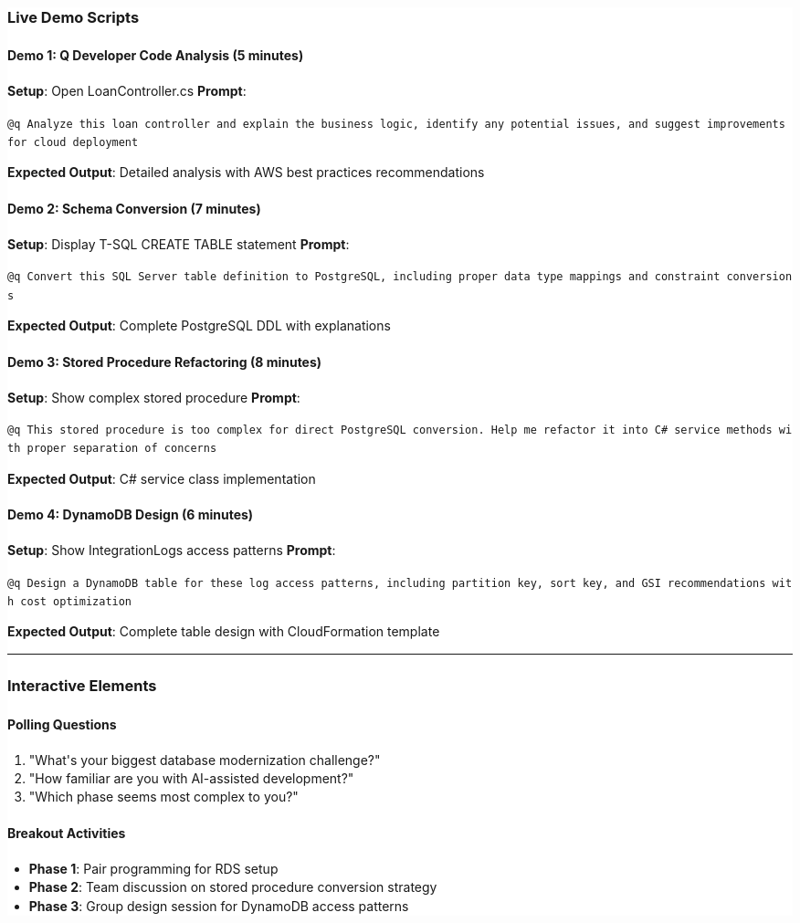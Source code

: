 
### Live Demo Scripts

#### Demo 1: Q Developer Code Analysis (5 minutes)
**Setup**: Open LoanController.cs
**Prompt**: 
```
@q Analyze this loan controller and explain the business logic, identify any potential issues, and suggest improvements for cloud deployment
```
**Expected Output**: Detailed analysis with AWS best practices recommendations

#### Demo 2: Schema Conversion (7 minutes)
**Setup**: Display T-SQL CREATE TABLE statement
**Prompt**:
```
@q Convert this SQL Server table definition to PostgreSQL, including proper data type mappings and constraint conversions
```
**Expected Output**: Complete PostgreSQL DDL with explanations

#### Demo 3: Stored Procedure Refactoring (8 minutes)
**Setup**: Show complex stored procedure
**Prompt**:
```
@q This stored procedure is too complex for direct PostgreSQL conversion. Help me refactor it into C# service methods with proper separation of concerns
```
**Expected Output**: C# service class implementation

#### Demo 4: DynamoDB Design (6 minutes)
**Setup**: Show IntegrationLogs access patterns
**Prompt**:
```
@q Design a DynamoDB table for these log access patterns, including partition key, sort key, and GSI recommendations with cost optimization
```
**Expected Output**: Complete table design with CloudFormation template

---

### Interactive Elements

#### Polling Questions
1. "What's your biggest database modernization challenge?"
2. "How familiar are you with AI-assisted development?"
3. "Which phase seems most complex to you?"

#### Breakout Activities
- **Phase 1**: Pair programming for RDS setup
- **Phase 2**: Team discussion on stored procedure conversion strategy
- **Phase 3**: Group design session for DynamoDB access patterns
